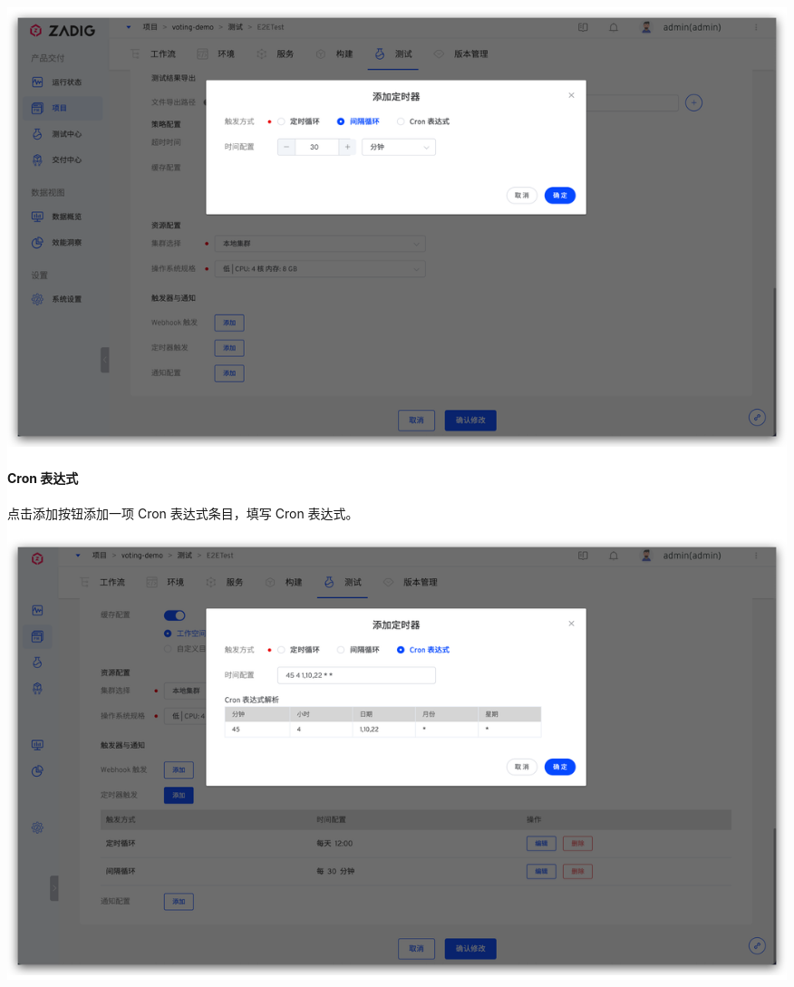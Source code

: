 ![test](../../_images/test_trigger_duration.png)

#### Cron 表达式
点击添加按钮添加一项 Cron 表达式条目，填写 Cron 表达式。

![test](../../_images/test_cron.png)
